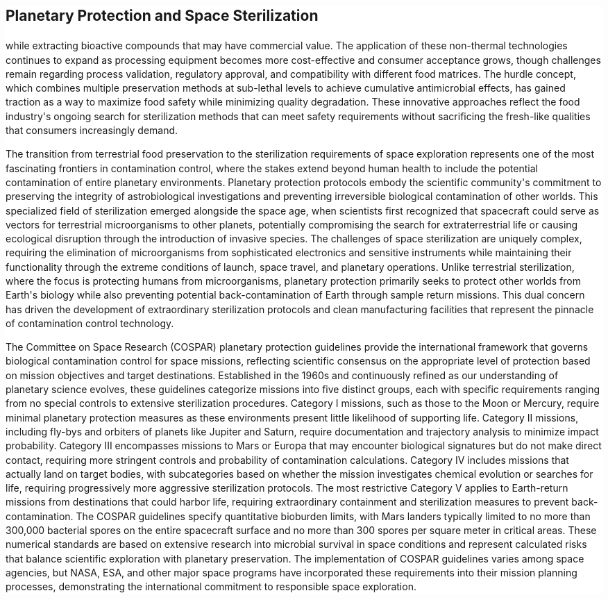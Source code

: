 ## Planetary Protection and Space Sterilization

while extracting bioactive compounds that may have commercial value. The application of these non-thermal technologies continues to expand as processing equipment becomes more cost-effective and consumer acceptance grows, though challenges remain regarding process validation, regulatory approval, and compatibility with different food matrices. The hurdle concept, which combines multiple preservation methods at sub-lethal levels to achieve cumulative antimicrobial effects, has gained traction as a way to maximize food safety while minimizing quality degradation. These innovative approaches reflect the food industry's ongoing search for sterilization methods that can meet safety requirements without sacrificing the fresh-like qualities that consumers increasingly demand.

The transition from terrestrial food preservation to the sterilization requirements of space exploration represents one of the most fascinating frontiers in contamination control, where the stakes extend beyond human health to include the potential contamination of entire planetary environments. Planetary protection protocols embody the scientific community's commitment to preserving the integrity of astrobiological investigations and preventing irreversible biological contamination of other worlds. This specialized field of sterilization emerged alongside the space age, when scientists first recognized that spacecraft could serve as vectors for terrestrial microorganisms to other planets, potentially compromising the search for extraterrestrial life or causing ecological disruption through the introduction of invasive species. The challenges of space sterilization are uniquely complex, requiring the elimination of microorganisms from sophisticated electronics and sensitive instruments while maintaining their functionality through the extreme conditions of launch, space travel, and planetary operations. Unlike terrestrial sterilization, where the focus is protecting humans from microorganisms, planetary protection primarily seeks to protect other worlds from Earth's biology while also preventing potential back-contamination of Earth through sample return missions. This dual concern has driven the development of extraordinary sterilization protocols and clean manufacturing facilities that represent the pinnacle of contamination control technology.

The Committee on Space Research (COSPAR) planetary protection guidelines provide the international framework that governs biological contamination control for space missions, reflecting scientific consensus on the appropriate level of protection based on mission objectives and target destinations. Established in the 1960s and continuously refined as our understanding of planetary science evolves, these guidelines categorize missions into five distinct groups, each with specific requirements ranging from no special controls to extensive sterilization procedures. Category I missions, such as those to the Moon or Mercury, require minimal planetary protection measures as these environments present little likelihood of supporting life. Category II missions, including fly-bys and orbiters of planets like Jupiter and Saturn, require documentation and trajectory analysis to minimize impact probability. Category III encompasses missions to Mars or Europa that may encounter biological signatures but do not make direct contact, requiring more stringent controls and probability of contamination calculations. Category IV includes missions that actually land on target bodies, with subcategories based on whether the mission investigates chemical evolution or searches for life, requiring progressively more aggressive sterilization protocols. The most restrictive Category V applies to Earth-return missions from destinations that could harbor life, requiring extraordinary containment and sterilization measures to prevent back-contamination. The COSPAR guidelines specify quantitative bioburden limits, with Mars landers typically limited to no more than 300,000 bacterial spores on the entire spacecraft surface and no more than 300 spores per square meter in critical areas. These numerical standards are based on extensive research into microbial survival in space conditions and represent calculated risks that balance scientific exploration with planetary preservation. The implementation of COSPAR guidelines varies among space agencies, but NASA, ESA, and other major space programs have incorporated these requirements into their mission planning processes, demonstrating the international commitment to responsible space exploration.
